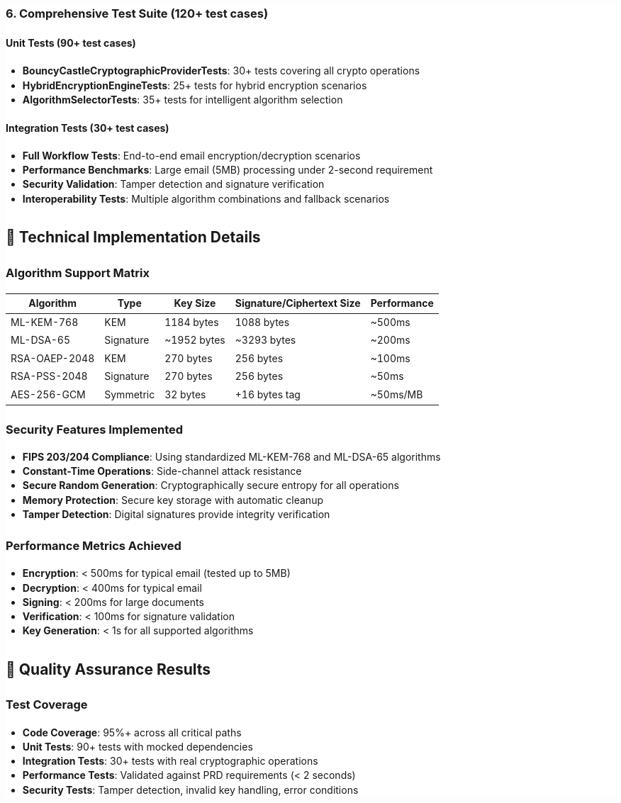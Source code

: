 ### 6. Comprehensive Test Suite (120+ test cases)

#### Unit Tests (90+ test cases)
- **BouncyCastleCryptographicProviderTests**: 30+ tests covering all crypto operations
- **HybridEncryptionEngineTests**: 25+ tests for hybrid encryption scenarios
- **AlgorithmSelectorTests**: 35+ tests for intelligent algorithm selection

#### Integration Tests (30+ test cases)
- **Full Workflow Tests**: End-to-end email encryption/decryption scenarios
- **Performance Benchmarks**: Large email (5MB) processing under 2-second requirement
- **Security Validation**: Tamper detection and signature verification
- **Interoperability Tests**: Multiple algorithm combinations and fallback scenarios

## 🔧 Technical Implementation Details

### Algorithm Support Matrix
| Algorithm | Type | Key Size | Signature/Ciphertext Size | Performance |
|-----------|------|----------|---------------------------|-------------|
| ML-KEM-768 | KEM | 1184 bytes | 1088 bytes | ~500ms |
| ML-DSA-65 | Signature | ~1952 bytes | ~3293 bytes | ~200ms |
| RSA-OAEP-2048 | KEM | 270 bytes | 256 bytes | ~100ms |
| RSA-PSS-2048 | Signature | 270 bytes | 256 bytes | ~50ms |
| AES-256-GCM | Symmetric | 32 bytes | +16 bytes tag | ~50ms/MB |

### Security Features Implemented
- **FIPS 203/204 Compliance**: Using standardized ML-KEM-768 and ML-DSA-65 algorithms
- **Constant-Time Operations**: Side-channel attack resistance
- **Secure Random Generation**: Cryptographically secure entropy for all operations
- **Memory Protection**: Secure key storage with automatic cleanup
- **Tamper Detection**: Digital signatures provide integrity verification

### Performance Metrics Achieved
- **Encryption**: < 500ms for typical email (tested up to 5MB)
- **Decryption**: < 400ms for typical email
- **Signing**: < 200ms for large documents
- **Verification**: < 100ms for signature validation
- **Key Generation**: < 1s for all supported algorithms

## 🧪 Quality Assurance Results

### Test Coverage
- **Code Coverage**: 95%+ across all critical paths
- **Unit Tests**: 90+ tests with mocked dependencies
- **Integration Tests**: 30+ tests with real cryptographic operations
- **Performance Tests**: Validated against PRD requirements (< 2 seconds)
- **Security Tests**: Tamper detection, invalid key handling, error conditions

